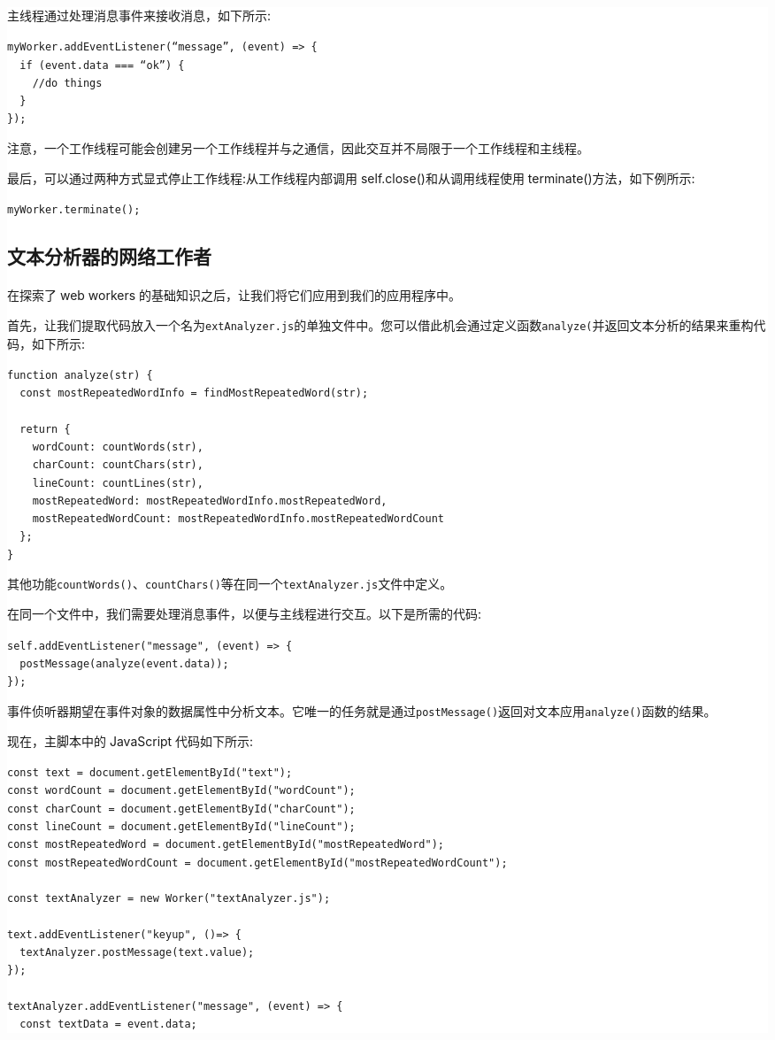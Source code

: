 主线程通过处理消息事件来接收消息，如下所示:

```
myWorker.addEventListener(“message”, (event) => {
  if (event.data === “ok”) {
    //do things
  }
});
```

注意，一个工作线程可能会创建另一个工作线程并与之通信，因此交互并不局限于一个工作线程和主线程。

最后，可以通过两种方式显式停止工作线程:从工作线程内部调用 self.close()和从调用线程使用 terminate()方法，如下例所示:

```
myWorker.terminate();
```

## 文本分析器的网络工作者

在探索了 web workers 的基础知识之后，让我们将它们应用到我们的应用程序中。

首先，让我们提取代码放入一个名为`extAnalyzer.js`的单独文件中。您可以借此机会通过定义函数`analyze(`并返回文本分析的结果来重构代码，如下所示:

```
function analyze(str) {
  const mostRepeatedWordInfo = findMostRepeatedWord(str);

  return {
    wordCount: countWords(str),
    charCount: countChars(str),
    lineCount: countLines(str),
    mostRepeatedWord: mostRepeatedWordInfo.mostRepeatedWord,
    mostRepeatedWordCount: mostRepeatedWordInfo.mostRepeatedWordCount
  };
}

```

其他功能`countWords()`、`countChars()`等在同一个`textAnalyzer.js`文件中定义。

在同一个文件中，我们需要处理消息事件，以便与主线程进行交互。以下是所需的代码:

```
self.addEventListener("message", (event) => {
  postMessage(analyze(event.data));
});

```

事件侦听器期望在事件对象的数据属性中分析文本。它唯一的任务就是通过`postMessage()`返回对文本应用`analyze()`函数的结果。

现在，主脚本中的 JavaScript 代码如下所示:

```
const text = document.getElementById("text");
const wordCount = document.getElementById("wordCount");
const charCount = document.getElementById("charCount");
const lineCount = document.getElementById("lineCount");
const mostRepeatedWord = document.getElementById("mostRepeatedWord");
const mostRepeatedWordCount = document.getElementById("mostRepeatedWordCount");

const textAnalyzer = new Worker("textAnalyzer.js");

text.addEventListener("keyup", ()=> {
  textAnalyzer.postMessage(text.value);  
});

textAnalyzer.addEventListener("message", (event) => {
  const textData = event.data;

```